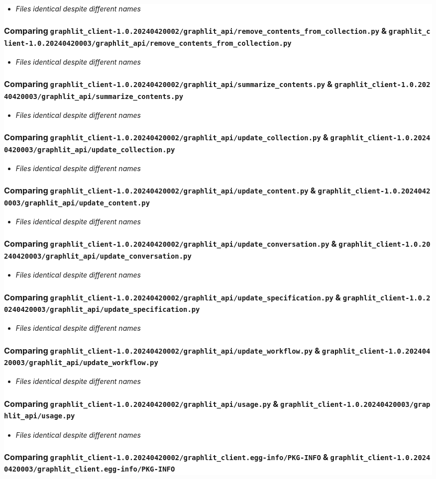  * *Files identical despite different names*

### Comparing `graphlit_client-1.0.20240420002/graphlit_api/remove_contents_from_collection.py` & `graphlit_client-1.0.20240420003/graphlit_api/remove_contents_from_collection.py`

 * *Files identical despite different names*

### Comparing `graphlit_client-1.0.20240420002/graphlit_api/summarize_contents.py` & `graphlit_client-1.0.20240420003/graphlit_api/summarize_contents.py`

 * *Files identical despite different names*

### Comparing `graphlit_client-1.0.20240420002/graphlit_api/update_collection.py` & `graphlit_client-1.0.20240420003/graphlit_api/update_collection.py`

 * *Files identical despite different names*

### Comparing `graphlit_client-1.0.20240420002/graphlit_api/update_content.py` & `graphlit_client-1.0.20240420003/graphlit_api/update_content.py`

 * *Files identical despite different names*

### Comparing `graphlit_client-1.0.20240420002/graphlit_api/update_conversation.py` & `graphlit_client-1.0.20240420003/graphlit_api/update_conversation.py`

 * *Files identical despite different names*

### Comparing `graphlit_client-1.0.20240420002/graphlit_api/update_specification.py` & `graphlit_client-1.0.20240420003/graphlit_api/update_specification.py`

 * *Files identical despite different names*

### Comparing `graphlit_client-1.0.20240420002/graphlit_api/update_workflow.py` & `graphlit_client-1.0.20240420003/graphlit_api/update_workflow.py`

 * *Files identical despite different names*

### Comparing `graphlit_client-1.0.20240420002/graphlit_api/usage.py` & `graphlit_client-1.0.20240420003/graphlit_api/usage.py`

 * *Files identical despite different names*

### Comparing `graphlit_client-1.0.20240420002/graphlit_client.egg-info/PKG-INFO` & `graphlit_client-1.0.20240420003/graphlit_client.egg-info/PKG-INFO`
